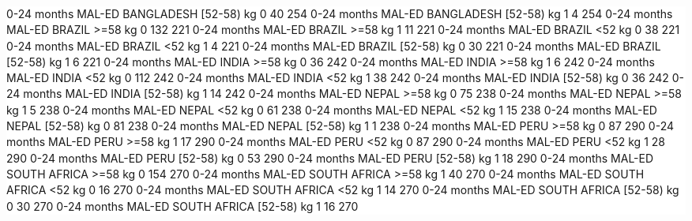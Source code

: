 0-24 months   MAL-ED           BANGLADESH                     [52-58) kg                0       40     254
0-24 months   MAL-ED           BANGLADESH                     [52-58) kg                1        4     254
0-24 months   MAL-ED           BRAZIL                         >=58 kg                   0      132     221
0-24 months   MAL-ED           BRAZIL                         >=58 kg                   1       11     221
0-24 months   MAL-ED           BRAZIL                         <52 kg                    0       38     221
0-24 months   MAL-ED           BRAZIL                         <52 kg                    1        4     221
0-24 months   MAL-ED           BRAZIL                         [52-58) kg                0       30     221
0-24 months   MAL-ED           BRAZIL                         [52-58) kg                1        6     221
0-24 months   MAL-ED           INDIA                          >=58 kg                   0       36     242
0-24 months   MAL-ED           INDIA                          >=58 kg                   1        6     242
0-24 months   MAL-ED           INDIA                          <52 kg                    0      112     242
0-24 months   MAL-ED           INDIA                          <52 kg                    1       38     242
0-24 months   MAL-ED           INDIA                          [52-58) kg                0       36     242
0-24 months   MAL-ED           INDIA                          [52-58) kg                1       14     242
0-24 months   MAL-ED           NEPAL                          >=58 kg                   0       75     238
0-24 months   MAL-ED           NEPAL                          >=58 kg                   1        5     238
0-24 months   MAL-ED           NEPAL                          <52 kg                    0       61     238
0-24 months   MAL-ED           NEPAL                          <52 kg                    1       15     238
0-24 months   MAL-ED           NEPAL                          [52-58) kg                0       81     238
0-24 months   MAL-ED           NEPAL                          [52-58) kg                1        1     238
0-24 months   MAL-ED           PERU                           >=58 kg                   0       87     290
0-24 months   MAL-ED           PERU                           >=58 kg                   1       17     290
0-24 months   MAL-ED           PERU                           <52 kg                    0       87     290
0-24 months   MAL-ED           PERU                           <52 kg                    1       28     290
0-24 months   MAL-ED           PERU                           [52-58) kg                0       53     290
0-24 months   MAL-ED           PERU                           [52-58) kg                1       18     290
0-24 months   MAL-ED           SOUTH AFRICA                   >=58 kg                   0      154     270
0-24 months   MAL-ED           SOUTH AFRICA                   >=58 kg                   1       40     270
0-24 months   MAL-ED           SOUTH AFRICA                   <52 kg                    0       16     270
0-24 months   MAL-ED           SOUTH AFRICA                   <52 kg                    1       14     270
0-24 months   MAL-ED           SOUTH AFRICA                   [52-58) kg                0       30     270
0-24 months   MAL-ED           SOUTH AFRICA                   [52-58) kg                1       16     270